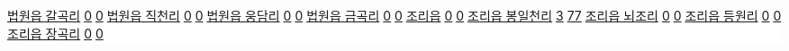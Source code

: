 
  <tr class="item">
    <td><a href="4148025627.html">법원읍 갈곡리</a></td>
    <td><a href="4148025627.html">0</a></td>
    <td><a href="4148025627.html">0</a></td>
  </tr>
    

  <tr class="item">
    <td><a href="4148025628.html">법원읍 직천리</a></td>
    <td><a href="4148025628.html">0</a></td>
    <td><a href="4148025628.html">0</a></td>
  </tr>
    

  <tr class="item">
    <td><a href="4148025629.html">법원읍 웅담리</a></td>
    <td><a href="4148025629.html">0</a></td>
    <td><a href="4148025629.html">0</a></td>
  </tr>
    

  <tr class="item">
    <td><a href="4148025630.html">법원읍 금곡리</a></td>
    <td><a href="4148025630.html">0</a></td>
    <td><a href="4148025630.html">0</a></td>
  </tr>
    

  <tr class="item">
    <td><a href="4148026200.html">조리읍</a></td>
    <td><a href="4148026200.html">0</a></td>
    <td><a href="4148026200.html">0</a></td>
  </tr>
    

  <tr class="item">
    <td><a href="4148026221.html">조리읍 봉일천리</a></td>
    <td><a href="4148026221.html">3</a></td>
    <td><a href="4148026221.html">77</a></td>
  </tr>
    

  <tr class="item">
    <td><a href="4148026222.html">조리읍 뇌조리</a></td>
    <td><a href="4148026222.html">0</a></td>
    <td><a href="4148026222.html">0</a></td>
  </tr>
    

  <tr class="item">
    <td><a href="4148026223.html">조리읍 등원리</a></td>
    <td><a href="4148026223.html">0</a></td>
    <td><a href="4148026223.html">0</a></td>
  </tr>
    

  <tr class="item">
    <td><a href="4148026224.html">조리읍 장곡리</a></td>
    <td><a href="4148026224.html">0</a></td>
    <td><a href="4148026224.html">0</a></td>
  </tr>
    